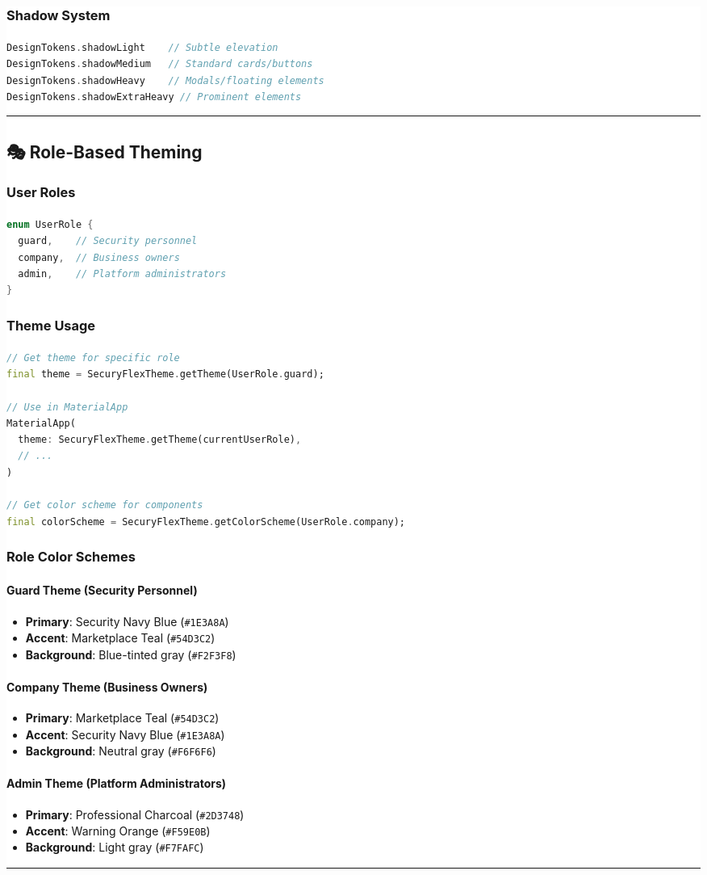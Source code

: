 ### **Shadow System**
```dart
DesignTokens.shadowLight    // Subtle elevation
DesignTokens.shadowMedium   // Standard cards/buttons
DesignTokens.shadowHeavy    // Modals/floating elements
DesignTokens.shadowExtraHeavy // Prominent elements
```

---

## 🎭 **Role-Based Theming**

### **User Roles**
```dart
enum UserRole {
  guard,    // Security personnel
  company,  // Business owners  
  admin,    // Platform administrators
}
```

### **Theme Usage**
```dart
// Get theme for specific role
final theme = SecuryFlexTheme.getTheme(UserRole.guard);

// Use in MaterialApp
MaterialApp(
  theme: SecuryFlexTheme.getTheme(currentUserRole),
  // ...
)

// Get color scheme for components
final colorScheme = SecuryFlexTheme.getColorScheme(UserRole.company);
```

### **Role Color Schemes**

#### **Guard Theme (Security Personnel)**
- **Primary**: Security Navy Blue (`#1E3A8A`)
- **Accent**: Marketplace Teal (`#54D3C2`)
- **Background**: Blue-tinted gray (`#F2F3F8`)

#### **Company Theme (Business Owners)**
- **Primary**: Marketplace Teal (`#54D3C2`)
- **Accent**: Security Navy Blue (`#1E3A8A`)
- **Background**: Neutral gray (`#F6F6F6`)

#### **Admin Theme (Platform Administrators)**
- **Primary**: Professional Charcoal (`#2D3748`)
- **Accent**: Warning Orange (`#F59E0B`)
- **Background**: Light gray (`#F7FAFC`)

---